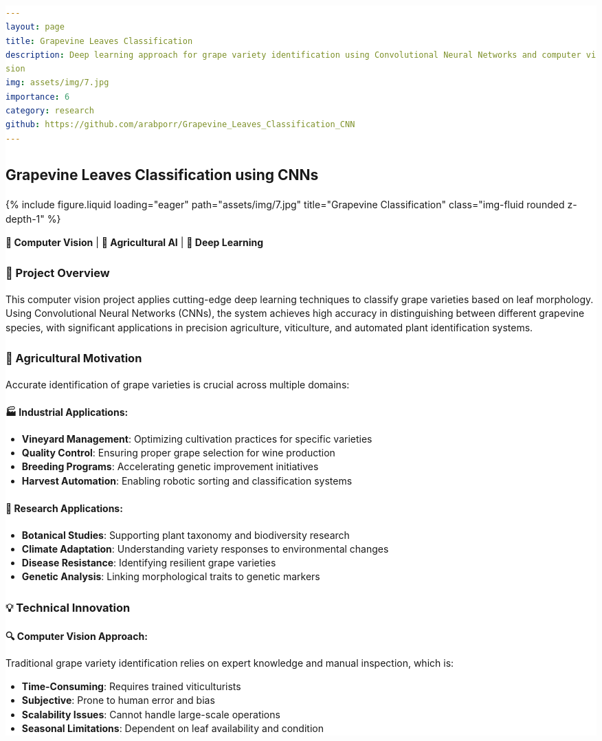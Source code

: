 ```yaml
---
layout: page
title: Grapevine Leaves Classification
description: Deep learning approach for grape variety identification using Convolutional Neural Networks and computer vision
img: assets/img/7.jpg
importance: 6
category: research
github: https://github.com/arabporr/Grapevine_Leaves_Classification_CNN
---
```


## Grapevine Leaves Classification using CNNs

<div class="row">
    <div class="col-sm mt-3 mt-md-0">
        {% include figure.liquid loading="eager" path="assets/img/7.jpg" title="Grapevine Classification" class="img-fluid rounded z-depth-1" %}
    </div>
</div>

**🍇 Computer Vision** | **🌱 Agricultural AI** | **🧠 Deep Learning**

### 🎯 Project Overview

This computer vision project applies cutting-edge deep learning techniques to classify grape varieties based on leaf morphology. Using Convolutional Neural Networks (CNNs), the system achieves high accuracy in distinguishing between different grapevine species, with significant applications in precision agriculture, viticulture, and automated plant identification systems.

### 🌱 Agricultural Motivation

Accurate identification of grape varieties is crucial across multiple domains:

#### 🏭 **Industrial Applications:**
- **Vineyard Management**: Optimizing cultivation practices for specific varieties
- **Quality Control**: Ensuring proper grape selection for wine production
- **Breeding Programs**: Accelerating genetic improvement initiatives
- **Harvest Automation**: Enabling robotic sorting and classification systems

#### 🔬 **Research Applications:**
- **Botanical Studies**: Supporting plant taxonomy and biodiversity research
- **Climate Adaptation**: Understanding variety responses to environmental changes
- **Disease Resistance**: Identifying resilient grape varieties
- **Genetic Analysis**: Linking morphological traits to genetic markers

### 💡 Technical Innovation

#### 🔍 **Computer Vision Approach:**
Traditional grape variety identification relies on expert knowledge and manual inspection, which is:
- **Time-Consuming**: Requires trained viticulturists
- **Subjective**: Prone to human error and bias
- **Scalability Issues**: Cannot handle large-scale operations
- **Seasonal Limitations**: Dependent on leaf availability and condition
